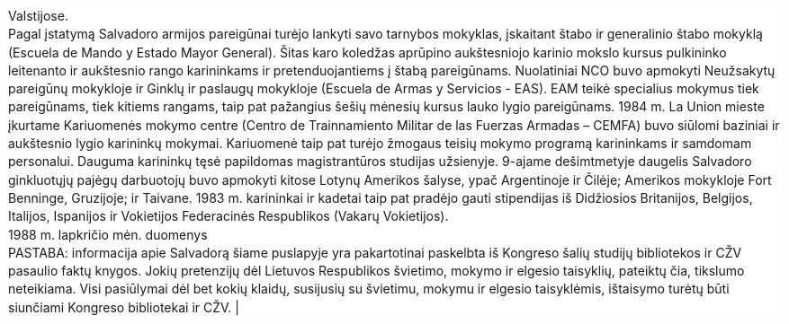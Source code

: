 Valstijose.<br/>Pagal įstatymą Salvadoro armijos pareigūnai turėjo lankyti savo tarnybos mokyklas, įskaitant štabo ir generalinio štabo mokyklą (Escuela de Mando y Estado Mayor General). Šitas karo koledžas aprūpino aukštesniojo karinio mokslo kursus pulkininko leitenanto ir aukštesnio rango karininkams ir pretenduojantiems į štabą pareigūnams. Nuolatiniai NCO buvo apmokyti Neužsakytų pareigūnų mokykloje ir Ginklų ir paslaugų mokykloje (Escuela de Armas y Servicios - EAS). EAM teikė specialius mokymus tiek pareigūnams, tiek kitiems rangams, taip pat pažangius šešių mėnesių kursus lauko lygio pareigūnams. 1984 m. La Union mieste įkurtame Kariuomenės mokymo centre (Centro de Trainnamiento Militar de las Fuerzas Armadas – CEMFA) buvo siūlomi baziniai ir aukštesnio lygio karininkų mokymai. Kariuomenė taip pat turėjo žmogaus teisių mokymo programą karininkams ir samdomam personalui. Dauguma karininkų tęsė papildomas magistrantūros studijas užsienyje. 9-ajame dešimtmetyje daugelis Salvadoro ginkluotųjų pajėgų darbuotojų buvo apmokyti kitose Lotynų Amerikos šalyse, ypač Argentinoje ir Čilėje; Amerikos mokykloje Fort Benninge, Gruzijoje; ir Taivane. 1983 m. karininkai ir kadetai taip pat pradėjo gauti stipendijas iš Didžiosios Britanijos, Belgijos, Italijos, Ispanijos ir Vokietijos Federacinės Respublikos (Vakarų Vokietijos).<br/>1988 m. lapkričio mėn. duomenys<br/>PASTABA: informacija apie Salvadorą šiame puslapyje yra pakartotinai paskelbta iš Kongreso šalių studijų bibliotekos ir CŽV pasaulio faktų knygos. Jokių pretenzijų dėl Lietuvos Respublikos švietimo, mokymo ir elgesio taisyklių, pateiktų čia, tikslumo neteikiama. Visi pasiūlymai dėl bet kokių klaidų, susijusių su švietimu, mokymu ir elgesio taisyklėmis, ištaisymo turėtų būti siunčiami Kongreso bibliotekai ir CŽV. |